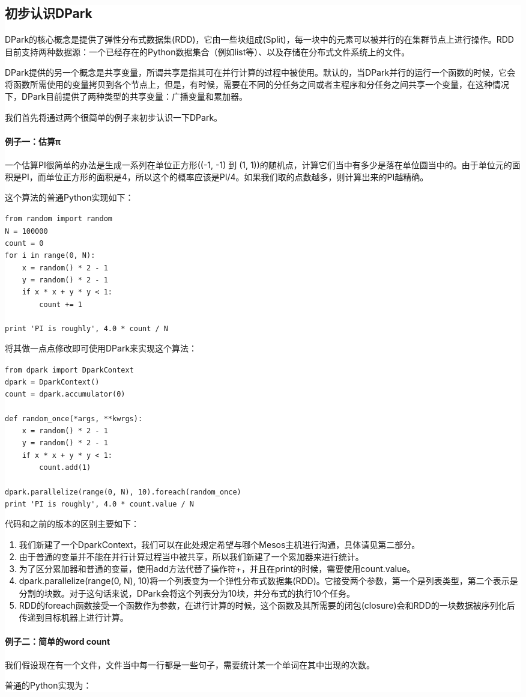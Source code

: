 ## 初步认识DPark
DPark的核心概念是提供了弹性分布式数据集(RDD)，它由一些块组成(Split)，每一块中的元素可以被并行的在集群节点上进行操作。RDD目前支持两种数据源：一个已经存在的Python数据集合（例如list等）、以及存储在分布式文件系统上的文件。

DPark提供的另一个概念是共享变量，所谓共享是指其可在并行计算的过程中被使用。默认的，当DPark并行的运行一个函数的时候，它会将函数所需使用的变量拷贝到各个节点上，但是，有时候，需要在不同的分任务之间或者主程序和分任务之间共享一个变量，在这种情况下，DPark目前提供了两种类型的共享变量：广播变量和累加器。

我们首先将通过两个很简单的例子来初步认识一下DPark。

#### 例子一：估算π
一个估算PI很简单的办法是生成一系列在单位正方形((-1, -1) 到 (1, 1))的随机点，计算它们当中有多少是落在单位圆当中的。由于单位元的面积是PI，而单位正方形的面积是4，所以这个的概率应该是PI/4。如果我们取的点数越多，则计算出来的PI越精确。

这个算法的普通Python实现如下：  
 
    from random import random
    N = 100000
    count = 0
    for i in range(0, N):
        x = random() * 2 - 1
        y = random() * 2 - 1
        if x * x + y * y < 1:
            count += 1

    print 'PI is roughly', 4.0 * count / N

将其做一点点修改即可使用DPark来实现这个算法：

    from dpark import DparkContext
    dpark = DparkContext()
    count = dpark.accumulator(0)

    def random_once(*args, **kwrgs):
        x = random() * 2 - 1
        y = random() * 2 - 1
        if x * x + y * y < 1:
            count.add(1)

    dpark.parallelize(range(0, N), 10).foreach(random_once)
    print 'PI is roughly', 4.0 * count.value / N

代码和之前的版本的区别主要如下：

1. 我们新建了一个DparkContext，我们可以在此处规定希望与哪个Mesos主机进行沟通，具体请见第二部分。
1. 由于普通的变量并不能在并行计算过程当中被共享，所以我们新建了一个累加器来进行统计。
1. 为了区分累加器和普通的变量，使用add方法代替了操作符+，并且在print的时候，需要使用count.value。
1. dpark.parallelize(range(0, N), 10)将一个列表变为一个弹性分布式数据集(RDD)。它接受两个参数，第一个是列表类型，第二个表示是分割的块数。对于这句话来说，DPark会将这个列表分为10块，并分布式的执行10个任务。
1. RDD的foreach函数接受一个函数作为参数，在进行计算的时候，这个函数及其所需要的闭包(closure)会和RDD的一块数据被序列化后传递到目标机器上进行计算。


#### 例子二：简单的word count
我们假设现在有一个文件，文件当中每一行都是一些句子，需要统计某一个单词在其中出现的次数。

普通的Python实现为：
